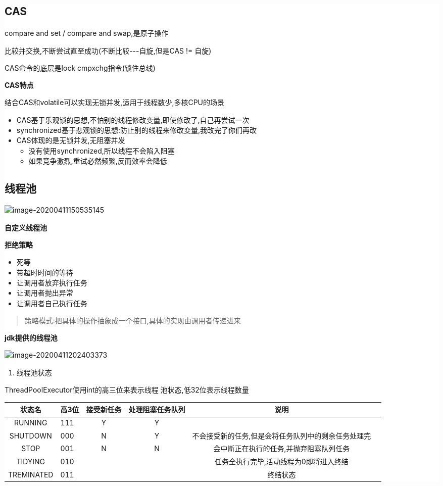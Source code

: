 ## CAS

compare and set / compare and swap,是原子操作

比较并交换,不断尝试直至成功(不断比较---自旋,但是CAS != 自旋)

CAS命令的底层是lock cmpxchg指令(锁住总线)

**CAS特点**

结合CAS和volatile可以实现无锁并发,适用于线程数少,多核CPU的场景

* CAS基于乐观锁的思想,不怕别的线程修改变量,即使修改了,自己再尝试一次
* synchronized基于悲观锁的思想:防止别的线程来修改变量,我改完了你们再改
* CAS体现的是无锁并发,无阻塞并发
  * 没有使用synchronized,所以线程不会陷入阻塞
  * 如果竞争激烈,重试必然频繁,反而效率会降低

## 线程池

![image-20200411150535145](C:\Users\张恒\Desktop\Javaweb\L\并发编程\image-20200411150535145.png)

**自定义线程池**





**拒绝策略**

* 死等
* 带超时时间的等待
* 让调用者放弃执行任务
* 让调用者抛出异常
* 让调用者自己执行任务

> 策略模式:把具体的操作抽象成一个接口,具体的实现由调用者传递进来

**jdk提供的线程池**

![image-20200411202403373](C:\Users\张恒\Desktop\Javaweb\L\并发编程\image-20200411202403373.png)

1) 线程池状态

ThreadPoolExecutor使用int的高三位来表示线程 池状态,低32位表示线程数量

| **状态名** | **高3位** | **接受新任务** | **处理阻塞任务队列** |                      **说明**                       |      |
| :--------: | --------- | :------------: | :------------------: | :-------------------------------------------------: | ---- |
|  RUNNING   | 111       |       Y        |          Y           |                                                     |      |
|  SHUTDOWN  | 000       |       N        |          Y           | 不会接受新的任务,但是会将任务队列中的剩余任务处理完 |      |
|    STOP    | 001       |       N        |          N           |       会中断正在执行的任务,并抛弃阻塞队列任务       |      |
|  TIDYING   | 010       |                |                      |       任务全执行完毕,活动线程为0即将进入终结        |      |
| TREMINATED | 011       |                |                      |                      终结状态                       |      |
